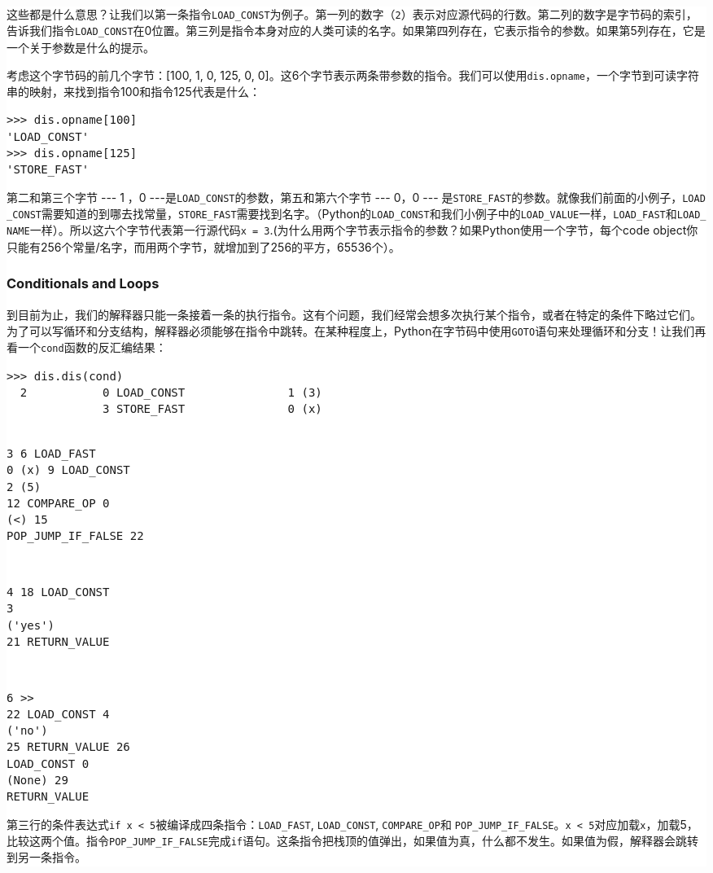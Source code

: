 <p>这些都是什么意思？让我们以第一条指令<code>LOAD_CONST</code>为例子。第一列的数字（<code>2</code>）表示对应源代码的行数。第二列的数字是字节码的索引，告诉我们指令<code>LOAD_CONST</code>在0位置。第三列是指令本身对应的人类可读的名字。如果第四列存在，它表示指令的参数。如果第5列存在，它是一个关于参数是什么的提示。</p>

<p>考虑这个字节码的前几个字节：[100, 1, 0, 125, 0, 0]。这6个字节表示两条带参数的指令。我们可以使用<code>dis.opname</code>，一个字节到可读字符串的映射，来找到指令100和指令125代表是什么：</p>

<div class="highlight highlight-source-python"><pre><span class="pl-k">&gt;&gt;&gt;</span> dis.opname[<span class="pl-c1">100</span>]
<span class="pl-s"><span class="pl-pds">'</span>LOAD_CONST<span class="pl-pds">'</span></span>
<span class="pl-k">&gt;&gt;&gt;</span> dis.opname[<span class="pl-c1">125</span>]
<span class="pl-s"><span class="pl-pds">'</span>STORE_FAST<span class="pl-pds">'</span></span></pre></div>

<p>第二和第三个字节 --- 1 ，0 ---是<code>LOAD_CONST</code>的参数，第五和第六个字节 --- 0，0 --- 是<code>STORE_FAST</code>的参数。就像我们前面的小例子，<code>LOAD_CONST</code>需要知道的到哪去找常量，<code>STORE_FAST</code>需要找到名字。（Python的<code>LOAD_CONST</code>和我们小例子中的<code>LOAD_VALUE</code>一样，<code>LOAD_FAST</code>和<code>LOAD_NAME</code>一样）。所以这六个字节代表第一行源代码<code>x = 3</code>.(为什么用两个字节表示指令的参数？如果Python使用一个字节，每个code object你只能有256个常量/名字，而用两个字节，就增加到了256的平方，65536个）。</p>

<h3>
<a id="conditionals-and-loops" class="anchor" href="http://qingyunha.github.io/taotao/#conditionals-and-loops" aria-hidden="true"><span class="octicon octicon-link"></span></a>Conditionals and Loops</h3>

<p>到目前为止，我们的解释器只能一条接着一条的执行指令。这有个问题，我们经常会想多次执行某个指令，或者在特定的条件下略过它们。为了可以写循环和分支结构，解释器必须能够在指令中跳转。在某种程度上，Python在字节码中使用<code>GOTO</code>语句来处理循环和分支！让我们再看一个<code>cond</code>函数的反汇编结果：</p>

<div class="highlight highlight-source-python"><pre><span class="pl-k">&gt;&gt;&gt;</span> dis.dis(cond)
  <span class="pl-c1">2</span>           <span class="pl-c1">0</span> LOAD_CONST               <span class="pl-c1">1</span> (<span class="pl-c1">3</span>)
              <span class="pl-c1">3</span> STORE_FAST               <span class="pl-c1">0</span> (x)

  <span class="pl-c1">3</span>           <span class="pl-c1">6</span> LOAD_FAST                <span class="pl-c1">0</span> (x)
              <span class="pl-c1">9</span> LOAD_CONST               <span class="pl-c1">2</span> (<span class="pl-c1">5</span>)
             <span class="pl-c1">12</span> COMPARE_OP               <span class="pl-c1">0</span> (<span class="pl-k">&lt;</span>)
             <span class="pl-c1">15</span> POP_JUMP_IF_FALSE       <span class="pl-c1">22</span>

  <span class="pl-c1">4</span>          <span class="pl-c1">18</span> LOAD_CONST               <span class="pl-c1">3</span> (<span class="pl-s"><span class="pl-pds">'</span>yes<span class="pl-pds">'</span></span>)
             <span class="pl-c1">21</span> RETURN_VALUE

  <span class="pl-c1">6</span>     <span class="pl-k">&gt;&gt;</span>   <span class="pl-c1">22</span> LOAD_CONST               <span class="pl-c1">4</span> (<span class="pl-s"><span class="pl-pds">'</span>no<span class="pl-pds">'</span></span>)
             <span class="pl-c1">25</span> RETURN_VALUE
             <span class="pl-c1">26</span> LOAD_CONST               <span class="pl-c1">0</span> (<span class="pl-c1">None</span>)
             <span class="pl-c1">29</span> RETURN_VALUE</pre></div>

<p>第三行的条件表达式<code>if x &lt; 5</code>被编译成四条指令：<code>LOAD_FAST</code>, <code>LOAD_CONST</code>, <code>COMPARE_OP</code>和 <code>POP_JUMP_IF_FALSE</code>。<code>x &lt; 5</code>对应加载<code>x</code>，加载5，比较这两个值。指令<code>POP_JUMP_IF_FALSE</code>完成<code>if</code>语句。这条指令把栈顶的值弹出，如果值为真，什么都不发生。如果值为假，解释器会跳转到另一条指令。</p>
